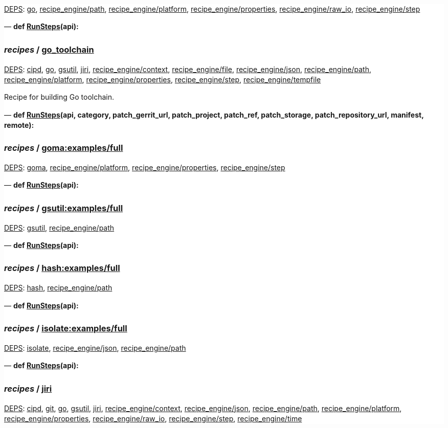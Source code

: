 [DEPS](/recipe_modules/go/examples/full.py#5): [go](#recipe_modules-go), [recipe\_engine/path][recipe_engine/recipe_modules/path], [recipe\_engine/platform][recipe_engine/recipe_modules/platform], [recipe\_engine/properties][recipe_engine/recipe_modules/properties], [recipe\_engine/raw\_io][recipe_engine/recipe_modules/raw_io], [recipe\_engine/step][recipe_engine/recipe_modules/step]

&mdash; **def [RunSteps](/recipe_modules/go/examples/full.py#15)(api):**
### *recipes* / [go\_toolchain](/recipes/go_toolchain.py)

[DEPS](/recipes/go_toolchain.py#11): [cipd](#recipe_modules-cipd), [go](#recipe_modules-go), [gsutil](#recipe_modules-gsutil), [jiri](#recipe_modules-jiri), [recipe\_engine/context][recipe_engine/recipe_modules/context], [recipe\_engine/file][recipe_engine/recipe_modules/file], [recipe\_engine/json][recipe_engine/recipe_modules/json], [recipe\_engine/path][recipe_engine/recipe_modules/path], [recipe\_engine/platform][recipe_engine/recipe_modules/platform], [recipe\_engine/properties][recipe_engine/recipe_modules/properties], [recipe\_engine/step][recipe_engine/recipe_modules/step], [recipe\_engine/tempfile][recipe_engine/recipe_modules/tempfile]

Recipe for building Go toolchain.

&mdash; **def [RunSteps](/recipes/go_toolchain.py#39)(api, category, patch_gerrit_url, patch_project, patch_ref, patch_storage, patch_repository_url, manifest, remote):**
### *recipes* / [goma:examples/full](/recipe_modules/goma/examples/full.py)

[DEPS](/recipe_modules/goma/examples/full.py#5): [goma](#recipe_modules-goma), [recipe\_engine/platform][recipe_engine/recipe_modules/platform], [recipe\_engine/properties][recipe_engine/recipe_modules/properties], [recipe\_engine/step][recipe_engine/recipe_modules/step]

&mdash; **def [RunSteps](/recipe_modules/goma/examples/full.py#13)(api):**
### *recipes* / [gsutil:examples/full](/recipe_modules/gsutil/examples/full.py)

[DEPS](/recipe_modules/gsutil/examples/full.py#5): [gsutil](#recipe_modules-gsutil), [recipe\_engine/path][recipe_engine/recipe_modules/path]

&mdash; **def [RunSteps](/recipe_modules/gsutil/examples/full.py#11)(api):**
### *recipes* / [hash:examples/full](/recipe_modules/hash/examples/full.py)

[DEPS](/recipe_modules/hash/examples/full.py#5): [hash](#recipe_modules-hash), [recipe\_engine/path][recipe_engine/recipe_modules/path]

&mdash; **def [RunSteps](/recipe_modules/hash/examples/full.py#11)(api):**
### *recipes* / [isolate:examples/full](/recipe_modules/isolate/examples/full.py)

[DEPS](/recipe_modules/isolate/examples/full.py#5): [isolate](#recipe_modules-isolate), [recipe\_engine/json][recipe_engine/recipe_modules/json], [recipe\_engine/path][recipe_engine/recipe_modules/path]

&mdash; **def [RunSteps](/recipe_modules/isolate/examples/full.py#12)(api):**
### *recipes* / [jiri](/recipes/jiri.py)

[DEPS](/recipes/jiri.py#11): [cipd](#recipe_modules-cipd), [git](#recipe_modules-git), [go](#recipe_modules-go), [gsutil](#recipe_modules-gsutil), [jiri](#recipe_modules-jiri), [recipe\_engine/context][recipe_engine/recipe_modules/context], [recipe\_engine/json][recipe_engine/recipe_modules/json], [recipe\_engine/path][recipe_engine/recipe_modules/path], [recipe\_engine/platform][recipe_engine/recipe_modules/platform], [recipe\_engine/properties][recipe_engine/recipe_modules/properties], [recipe\_engine/raw\_io][recipe_engine/recipe_modules/raw_io], [recipe\_engine/step][recipe_engine/recipe_modules/step], [recipe\_engine/time][recipe_engine/recipe_modules/time]


[recipe_engine/recipe_modules/context]: https://chromium.googlesource.com/infra/luci/recipes-py.git/+/6d6af8922b3707d7b02c8ed31f5a839a9be7eb80/README.recipes.md#recipe_modules-context
[recipe_engine/recipe_modules/file]: https://chromium.googlesource.com/infra/luci/recipes-py.git/+/6d6af8922b3707d7b02c8ed31f5a839a9be7eb80/README.recipes.md#recipe_modules-file
[recipe_engine/recipe_modules/json]: https://chromium.googlesource.com/infra/luci/recipes-py.git/+/6d6af8922b3707d7b02c8ed31f5a839a9be7eb80/README.recipes.md#recipe_modules-json
[recipe_engine/recipe_modules/path]: https://chromium.googlesource.com/infra/luci/recipes-py.git/+/6d6af8922b3707d7b02c8ed31f5a839a9be7eb80/README.recipes.md#recipe_modules-path
[recipe_engine/recipe_modules/platform]: https://chromium.googlesource.com/infra/luci/recipes-py.git/+/6d6af8922b3707d7b02c8ed31f5a839a9be7eb80/README.recipes.md#recipe_modules-platform
[recipe_engine/recipe_modules/properties]: https://chromium.googlesource.com/infra/luci/recipes-py.git/+/6d6af8922b3707d7b02c8ed31f5a839a9be7eb80/README.recipes.md#recipe_modules-properties
[recipe_engine/recipe_modules/python]: https://chromium.googlesource.com/infra/luci/recipes-py.git/+/6d6af8922b3707d7b02c8ed31f5a839a9be7eb80/README.recipes.md#recipe_modules-python
[recipe_engine/recipe_modules/raw_io]: https://chromium.googlesource.com/infra/luci/recipes-py.git/+/6d6af8922b3707d7b02c8ed31f5a839a9be7eb80/README.recipes.md#recipe_modules-raw_io
[recipe_engine/recipe_modules/source_manifest]: https://chromium.googlesource.com/infra/luci/recipes-py.git/+/6d6af8922b3707d7b02c8ed31f5a839a9be7eb80/README.recipes.md#recipe_modules-source_manifest
[recipe_engine/recipe_modules/step]: https://chromium.googlesource.com/infra/luci/recipes-py.git/+/6d6af8922b3707d7b02c8ed31f5a839a9be7eb80/README.recipes.md#recipe_modules-step
[recipe_engine/recipe_modules/tempfile]: https://chromium.googlesource.com/infra/luci/recipes-py.git/+/6d6af8922b3707d7b02c8ed31f5a839a9be7eb80/README.recipes.md#recipe_modules-tempfile
[recipe_engine/recipe_modules/time]: https://chromium.googlesource.com/infra/luci/recipes-py.git/+/6d6af8922b3707d7b02c8ed31f5a839a9be7eb80/README.recipes.md#recipe_modules-time
[recipe_engine/recipe_modules/url]: https://chromium.googlesource.com/infra/luci/recipes-py.git/+/6d6af8922b3707d7b02c8ed31f5a839a9be7eb80/README.recipes.md#recipe_modules-url
[recipe_engine/wkt/RecipeApi]: https://chromium.googlesource.com/infra/luci/recipes-py.git/+/6d6af8922b3707d7b02c8ed31f5a839a9be7eb80/recipe_engine/recipe_api.py#992
[recipe_engine/wkt/non_step]: https://chromium.googlesource.com/infra/luci/recipes-py.git/+/6d6af8922b3707d7b02c8ed31f5a839a9be7eb80/recipe_engine/recipe_api.py#702